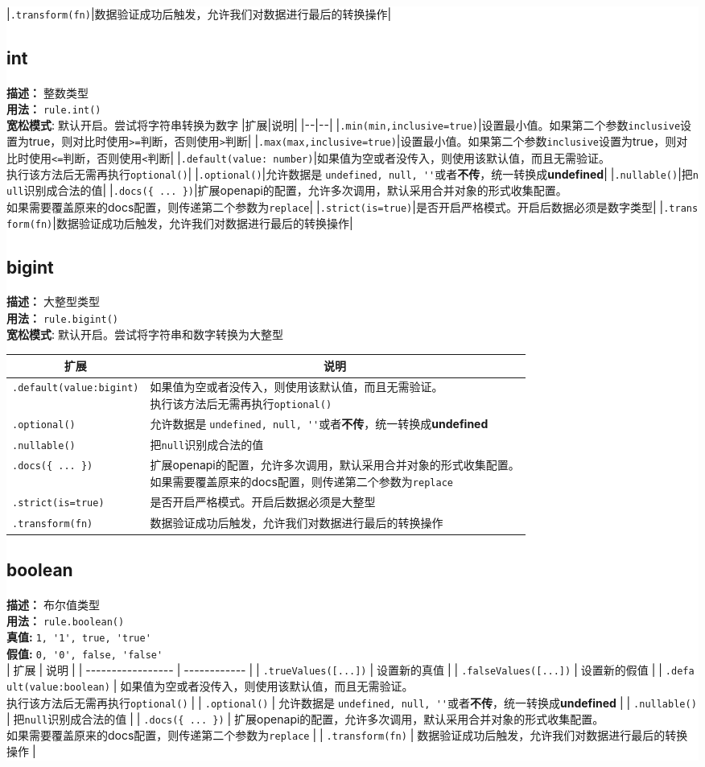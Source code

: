 |`.transform(fn)`|数据验证成功后触发，允许我们对数据进行最后的转换操作|

## int

**描述：** 整数类型<br>
**用法：** `rule.int()`<br>
**宽松模式**: 默认开启。尝试将字符串转换为数字
|扩展|说明|
|--|--|
|`.min(min,inclusive=true)`|设置最小值。如果第二个参数`inclusive`设置为true，则对比时使用`>=`判断，否则使用`>`判断|
|`.max(max,inclusive=true)`|设置最小值。如果第二个参数`inclusive`设置为true，则对比时使用`<=`判断，否则使用`<`判断|
|`.default(value: number)`|如果值为空或者没传入，则使用该默认值，而且无需验证。<br>执行该方法后无需再执行`optional()`|
|`.optional()`|允许数据是 `undefined, null, ''`或者**不传**，统一转换成**undefined**|
|`.nullable()`|把`null`识别成合法的值|
|`.docs({ ... })`|扩展openapi的配置，允许多次调用，默认采用合并对象的形式收集配置。<br>如果需要覆盖原来的docs配置，则传递第二个参数为`replace`|
|`.strict(is=true)`|是否开启严格模式。开启后数据必须是数字类型|
|`.transform(fn)`|数据验证成功后触发，允许我们对数据进行最后的转换操作|

## bigint

**描述：** 大整型类型<br>
**用法：** `rule.bigint()`<br>
**宽松模式**: 默认开启。尝试将字符串和数字转换为大整型

| 扩展                     | 说明                                                                                                                         |
| ------------------------ | ---------------------------------------------------------------------------------------------------------------------------- |
| `.default(value:bigint)` | 如果值为空或者没传入，则使用该默认值，而且无需验证。<br>执行该方法后无需再执行`optional()`                                   |
| `.optional()`            | 允许数据是 `undefined, null, ''`或者**不传**，统一转换成**undefined**                                                        |
| `.nullable()`            | 把`null`识别成合法的值                                                                                                       |
| `.docs({ ... })`         | 扩展openapi的配置，允许多次调用，默认采用合并对象的形式收集配置。<br>如果需要覆盖原来的docs配置，则传递第二个参数为`replace` |
| `.strict(is=true)`       | 是否开启严格模式。开启后数据必须是大整型                                                                                     |
| `.transform(fn)`         | 数据验证成功后触发，允许我们对数据进行最后的转换操作                                                                         |

## boolean

**描述：** 布尔值类型<br>
**用法：** `rule.boolean()`<br>
**真值:** `1, '1', true, 'true'`<br>
**假值:** `0, '0', false, 'false'`<br>
| 扩展 | 说明 |
| ----------------- | ------------ |
| `.trueValues([...])` | 设置新的真值 |
| `.falseValues([...])` | 设置新的假值 |
| `.default(value:boolean)` | 如果值为空或者没传入，则使用该默认值，而且无需验证。<br>执行该方法后无需再执行`optional()` |
| `.optional()` | 允许数据是 `undefined, null, ''`或者**不传**，统一转换成**undefined** |
| `.nullable()` | 把`null`识别成合法的值 |
| `.docs({ ... })` | 扩展openapi的配置，允许多次调用，默认采用合并对象的形式收集配置。<br>如果需要覆盖原来的docs配置，则传递第二个参数为`replace` |
| `.transform(fn)` | 数据验证成功后触发，允许我们对数据进行最后的转换操作 |
